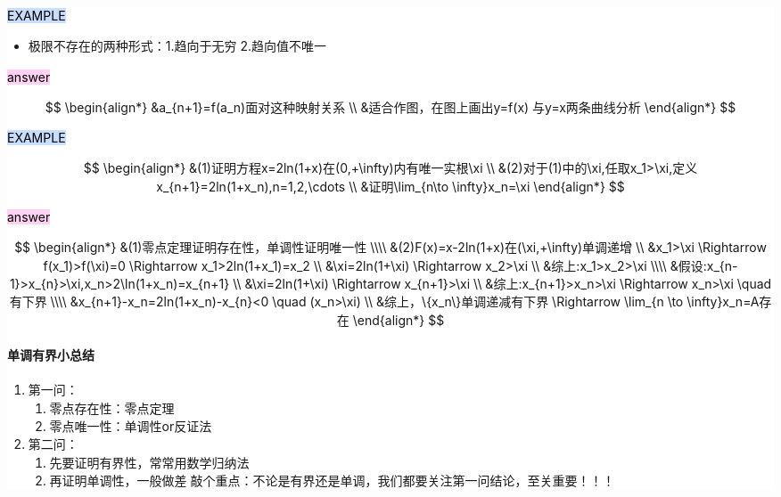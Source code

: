 <mark style="background: #ADCCFFA6;">EXAMPLE</mark>
- 极限不存在的两种形式：1.趋向于无穷  2.趋向值不唯一
  

<mark style="background: #FFB8EBA6;">answer</mark>

$$
\begin{align*}
&a_{n+1}=f(a_n)面对这种映射关系
\\
&适合作图，在图上画出y=f(x)
与y=x两条曲线分析
\end{align*}
$$

<mark style="background: #ADCCFFA6;">EXAMPLE </mark>

$$
\begin{align*}
&(1)证明方程x=2ln(1+x)在(0,+\infty)内有唯一实根\xi
\\
&(2)对于(1)中的\xi,任取x_1>\xi,定义x_{n+1}=2ln(1+x_n),n=1,2,\cdots
\\
&证明\lim_{n\to \infty}x_n=\xi
\end{align*}
$$

<mark style="background: #FFB8EBA6;">answer</mark>

$$
\begin{align*}
&(1)零点定理证明存在性，单调性证明唯一性
\\\\
&(2)F(x)=x-2ln(1+x)在(\xi,+\infty)单调递增
\\
&x_1>\xi \Rightarrow f(x_1)>f(\xi)=0 \Rightarrow x_1>2ln(1+x_1)=x_2
\\
&\xi=2ln(1+\xi) \Rightarrow x_2>\xi
\\
&综上:x_1>x_2>\xi
\\\\
&假设:x_{n-1}>x_{n}>\xi,x_n>2\ln(1+x_n)=x_{n+1}
\\
&\xi=2ln(1+\xi) \Rightarrow x_{n+1}>\xi
\\
&综上:x_{n+1}>x_n>\xi \Rightarrow  x_n>\xi \quad 有下界
\\\\
&x_{n+1}-x_n=2ln(1+x_n)-x_{n}<0 \quad (x_n>\xi)
\\
&综上，\{x_n\}单调递减有下界 \Rightarrow \lim_{n \to \infty}x_n=A存在
\end{align*}
$$

#### 单调有界小总结
1. 第一问：
	1. 零点存在性：零点定理
	2. 零点唯一性：单调性or反证法
2. 第二问：
	1. 先要证明有界性，常常用数学归纳法
	2.  再证明单调性，一般做差
敲个重点：不论是有界还是单调，我们都要关注第一问结论，至关重要！！！
